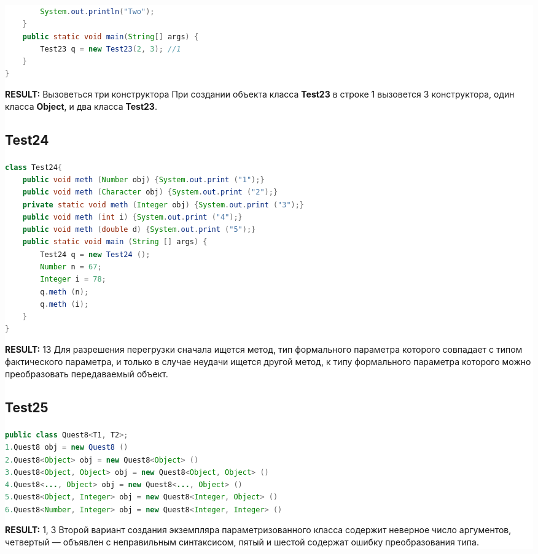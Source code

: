 ```java
        System.out.println("Two");
    }
    public static void main(String[] args) {
        Test23 q = new Test23(2, 3); //1
    }
}
```
__RESULT:__ Вызоветься три конструктора
При создании объекта класса __Test23__ в строке 1 вызовется 3 конструктора, один класса __Object__, и два класса __Test23__.

## Test24
```java
class Test24{
    public void meth (Number obj) {System.out.print ("1");}
    public void meth (Character obj) {System.out.print ("2");}
    private static void meth (Integer obj) {System.out.print ("3");}
    public void meth (int i) {System.out.print ("4");}
    public void meth (double d) {System.out.print ("5");}
    public static void main (String [] args) {
        Test24 q = new Test24 ();
        Number n = 67;
        Integer i = 78;
        q.meth (n);
        q.meth (i);
    }
}
```
__RESULT:__ 13
Для разрешения перегрузки сначала ищется метод, тип формального параметра которого совпадает с типом фактического 
параметра, и только в случае неудачи ищется другой метод, к типу формального параметра которого можно 
преобразовать передаваемый объект. 

## Test25
```java
public class Quest8<T1, T2>;
1.Quest8 obj = new Quest8 ()
2.Quest8<Object> obj = new Quest8<Object> ()
3.Quest8<Object, Object> obj = new Quest8<Object, Object> ()
4.Quest8<..., Object> obj = new Quest8<..., Object> ()
5.Quest8<Object, Integer> obj = new Quest8<Integer, Object> ()
6.Quest8<Number, Integer> obj = new Quest8<Integer, Integer> ()
```
__RESULT:__ 1, 3
Второй вариант создания экземпляра параметризованного класса содержит неверное число аргументов, четвертый — 
объявлен с неправильным синтаксисом, пятый и шестой содержат ошибку преобразования типа.
